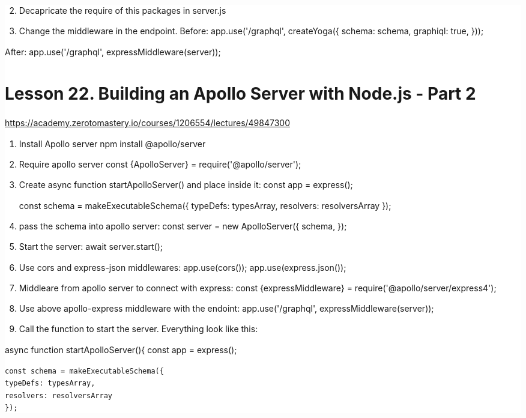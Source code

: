 2. Decapricate the require of this packages in server.js

3. Change the middleware in the endpoint.
   Before:
   app.use('/graphql', createYoga({
   schema: schema,
   graphiql: true,
   }));

After:
app.use('/graphql', expressMiddleware(server));

# Lesson 22. Building an Apollo Server with Node.js - Part 2

https://academy.zerotomastery.io/courses/1206554/lectures/49847300

1. Install Apollo server
   npm install @apollo/server

2. Require apollo server
   const {ApolloServer} = require('@apollo/server');

3. Create async function startApolloServer() and place inside it:
   const app = express();

   const schema = makeExecutableSchema({
   typeDefs: typesArray,
   resolvers: resolversArray
   });

4. pass the schema into apollo server:
   const server = new ApolloServer({
   schema,
   });

5. Start the server:
   await server.start();

6. Use cors and express-json middlewares:
   app.use(cors());
   app.use(express.json());

7. Middleare from apollo server to connect with express:
   const {expressMiddleware} = require('@apollo/server/express4');

8. Use above apollo-express middleware with the endoint:
   app.use('/graphql', expressMiddleware(server));

9. Call the function to start the server. Everything look like this:

async function startApolloServer(){
const app = express();

    const schema = makeExecutableSchema({
    typeDefs: typesArray,
    resolvers: resolversArray
    });
